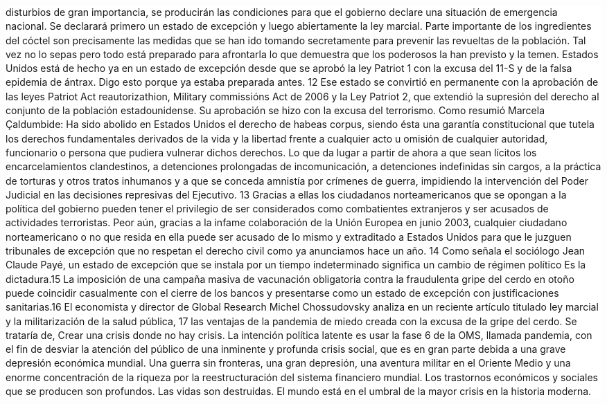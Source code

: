 disturbios de gran importancia, se producirán las condiciones para que el
gobierno declare una situación de emergencia nacional.
Se declarará primero
un estado de excepción y luego abiertamente la ley marcial.
Parte importante de los ingredientes del cóctel son precisamente las medidas
que se han ido tomando secretamente para prevenir las revueltas de la
población.
Tal vez no lo sepas pero todo está preparado para afrontarla lo que
demuestra que los poderosos la han previsto y la temen.
Estados Unidos está de hecho ya en un estado de excepción desde que se
aprobó la ley
Patriot 1 con la excusa
del 11-S y de la falsa epidemia de
ántrax. Digo esto porque ya estaba preparada antes. 12
Ese estado se convirtió en permanente con la aprobación de las leyes Patriot
Act reautorizathion, Military commissións Act de 2006 y la Ley
Patriot 2,
que extendió la supresión del derecho al conjunto de la población
estadounidense. Su aprobación se hizo con la excusa del terrorismo.
Como
resumió Marcela Çaldumbide:
Ha sido abolido en Estados Unidos el derecho de
habeas corpus, siendo ésta una garantía constitucional que tutela los
derechos fundamentales derivados de la vida y la libertad frente a cualquier
acto u omisión de cualquier autoridad, funcionario o persona que pudiera
vulnerar dichos derechos.
Lo que da lugar a partir de ahora a que sean lícitos los encarcelamientos
clandestinos, a detenciones prolongadas de incomunicación, a detenciones
indefinidas sin cargos, a la práctica de torturas y otros tratos inhumanos y
a que se conceda amnistía por crímenes de guerra, impidiendo la intervención
del Poder Judicial en las decisiones represivas del Ejecutivo. 13
Gracias a ellas los ciudadanos norteamericanos que se opongan a la política
del gobierno pueden tener el privilegio de ser considerados como
combatientes extranjeros y ser acusados de actividades terroristas.
Peor aún, gracias a la infame colaboración de la Unión Europea en junio
2003, cualquier ciudadano norteamericano o no que resida en ella puede ser
acusado de lo mismo y extraditado a Estados Unidos para que le juzguen
tribunales de excepción que no respetan el derecho civil como ya anunciamos
hace un año. 14
Como señala el sociólogo Jean Claude Payé,
un estado de excepción que se
instala por un tiempo indeterminado significa un cambio de régimen político
Es la dictadura.15
La imposición de una campaña masiva de vacunación obligatoria contra la
fraudulenta gripe del cerdo en otoño puede coincidir casualmente con el
cierre de los bancos y presentarse como un estado de excepción con
justificaciones sanitarias.16
El economista y director de Global Research Michel Chossudovsky analiza
en
un reciente artículo titulado ley marcial y la militarización de la salud
pública, 17 las ventajas de la pandemia de miedo creada con la excusa de la
gripe del cerdo.
Se trataría de,
Crear una crisis donde no hay crisis. La intención política
latente es
usar la fase 6 de la OMS, llamada pandemia, con el fin de desviar
la atención del público de una inminente y profunda crisis social, que es en
gran parte debida a una grave depresión económica mundial.
Una guerra sin fronteras, una gran depresión, una aventura militar en el
Oriente Medio y una enorme concentración de la riqueza por la
reestructuración del sistema financiero mundial.
Los trastornos económicos y sociales que se producen son profundos.
Las vidas son destruidas.
El mundo está en el umbral de la mayor crisis en la historia moderna.